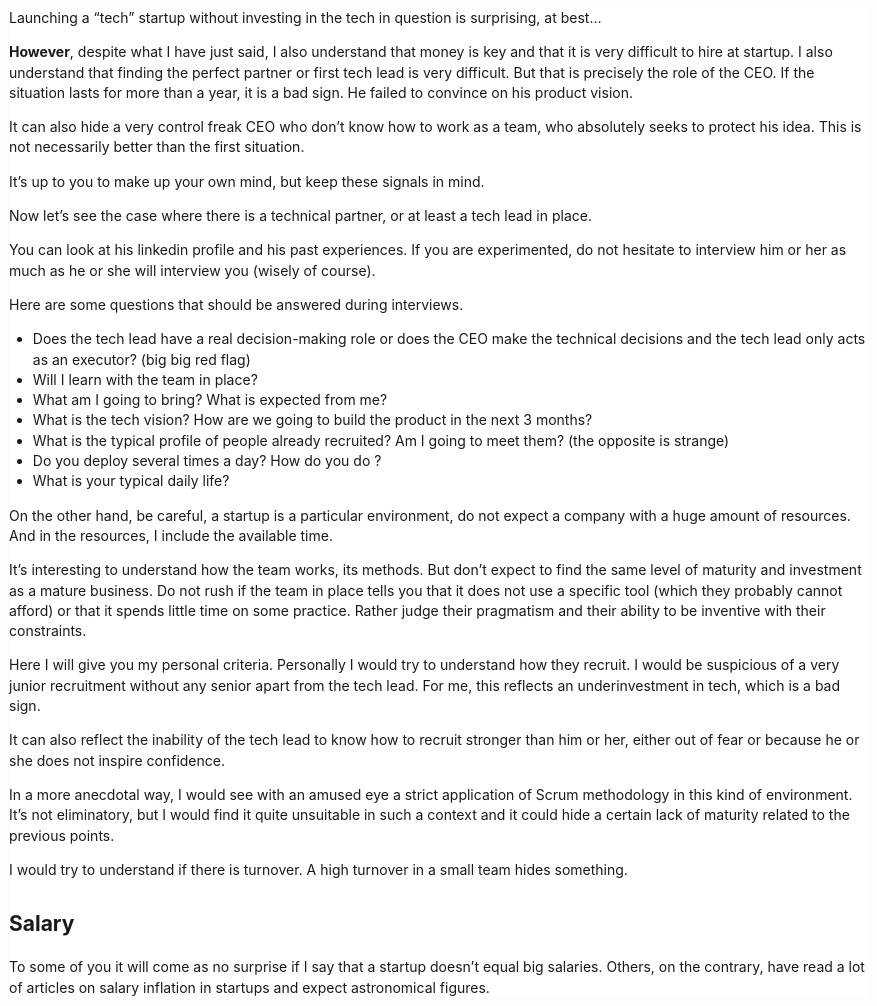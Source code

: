 Launching a “tech” startup without investing in the tech in question is surprising, at best…

**However**, despite what I have just said, I also understand that money is key and that it is very difficult to hire at startup. I also understand that finding the perfect partner or first tech lead is very difficult. But that is precisely the role of the CEO. If the situation lasts for more than a year, it is a bad sign. He failed to convince on his product vision.

It can also hide a very control freak CEO who don’t know how to work as a team, who absolutely seeks to protect his idea. This is not necessarily better than the first situation.

It’s up to you to make up your own mind, but keep these signals in mind.

Now let’s see the case where there is a technical partner, or at least a tech lead in place.

You can look at his linkedin profile and his past experiences. If you are experimented, do not hesitate to interview him or her as much as he or she will interview you (wisely of course).

Here are some questions that should be answered during interviews.

* Does the tech lead have a real decision-making role or does the CEO make the technical decisions and the tech lead only acts as an executor? (big big red flag)
* Will I learn with the team in place?
* What am I going to bring? What is expected from me?
* What is the tech vision? How are we going to build the product in the next 3 months?
* What is the typical profile of people already recruited? Am I going to meet them? (the opposite is strange)
* Do you deploy several times a day? How do you do ?
* What is your typical daily life?

On the other hand, be careful, a startup is a particular environment, do not expect a company with a huge amount of resources. And in the resources, I include the available time.

It’s interesting to understand how the team works, its methods. But don’t expect to find the same level of maturity and investment as a mature business. Do not rush if the team in place tells you that it does not use a specific tool (which they probably cannot afford) or that it spends little time on some practice. Rather judge their pragmatism and their ability to be inventive with their constraints.

Here I will give you my personal criteria. Personally I would try to understand how they recruit. I would be suspicious of a very junior recruitment without any senior apart from the tech lead. For me, this reflects an underinvestment in tech, which is a bad sign.

It can also reflect the inability of the tech lead to know how to recruit stronger than him or her, either out of fear or because he or she does not inspire confidence.

In a more anecdotal way, I would see with an amused eye a strict application of Scrum methodology in this kind of environment. It’s not eliminatory, but I would find it quite unsuitable in such a context and it could hide a certain lack of maturity related to the previous points.

I would try to understand if there is turnover. A high turnover in a small team hides something.


## Salary

To some of you it will come as no surprise if I say that a startup doesn’t equal big salaries. Others, on the contrary, have read a lot of articles on salary inflation in startups and expect astronomical figures.
